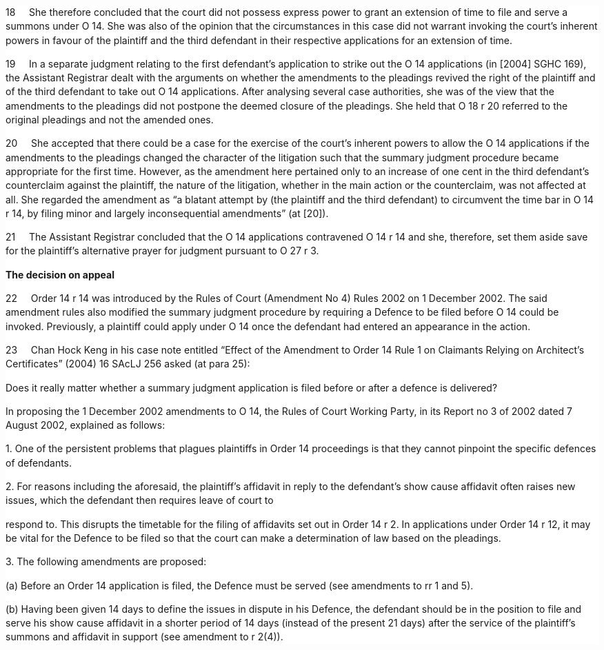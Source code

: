 18     She therefore concluded that the court did not possess express power to grant an extension of time to file and serve a summons under O 14. She was also of the opinion that the circumstances in this case did not warrant invoking the court’s inherent powers in favour of the plaintiff and the third defendant in their respective applications for an extension of time. 

19     In a separate judgment relating to the first defendant’s application to strike out the O 14 applications (in <span class="citation">[2004] SGHC 169</span>), the Assistant Registrar dealt with the arguments on whether the amendments to the pleadings revived the right of the plaintiff and of the third defendant to take out O 14 applications. After analysing several case authorities, she was of the view that the amendments to the pleadings did not postpone the deemed closure of the pleadings. She held that O 18 r 20 referred to the original pleadings and not the amended ones. 

20     She accepted that there could be a case for the exercise of the court’s inherent powers to allow the O 14 applications if the amendments to the pleadings changed the character of the litigation such that the summary judgment procedure became appropriate for the first time. However, as the amendment here pertained only to an increase of one cent in the third defendant’s counterclaim against the plaintiff, the nature of the litigation, whether in the main action or the counterclaim, was not affected at all. She regarded the amendment as “a blatant attempt by (the plaintiff and the third defendant) to circumvent the time bar in O 14 r 14, by filing minor and largely inconsequential amendments” (at [20]). 

21     The Assistant Registrar concluded that the O 14 applications contravened O 14 r 14 and she, therefore, set them aside save for the plaintiff’s alternative prayer for judgment pursuant to O 27 r 3. 

**The decision on appeal** 

22     Order 14 r 14 was introduced by the Rules of Court (Amendment No 4) Rules 2002 on 1 December 2002. The said amendment rules also modified the summary judgment procedure by requiring a Defence to be filed before O 14 could be invoked. Previously, a plaintiff could apply under O 14 once the defendant had entered an appearance in the action. 

23     Chan Hock Keng in his case note entitled “Effect of the Amendment to Order 14 Rule 1 on Claimants Relying on Architect’s Certificates” (2004) 16 SAcLJ 256 asked (at para 25): 

 Does it really matter whether a summary judgment application is filed before or after a defence is delivered? 

In proposing the 1 December 2002 amendments to O 14, the Rules of Court Working Party, in its Report no 3 of 2002 dated 7 August 2002, explained as follows: 

1\. One of the persistent problems that plagues plaintiffs in Order 14 proceedings is that they cannot pinpoint the specific defences of defendants. 

2\. For reasons including the aforesaid, the plaintiff’s affidavit in reply to the defendant’s show cause affidavit often raises new issues, which the defendant then requires leave of court to 


 respond to. This disrupts the timetable for the filing of affidavits set out in Order 14 r 2. In applications under Order 14 r 12, it may be vital for the Defence to be filed so that the court can make a determination of law based on the pleadings. 

3\. The following amendments are proposed: 

 (a) Before an Order 14 application is filed, the Defence must be served (see amendments to rr 1 and 5). 

 (b) Having been given 14 days to define the issues in dispute in his Defence, the defendant should be in the position to file and serve his show cause affidavit in a shorter period of 14 days (instead of the present 21 days) after the service of the plaintiff’s summons and affidavit in support (see amendment to r 2(4)). 
